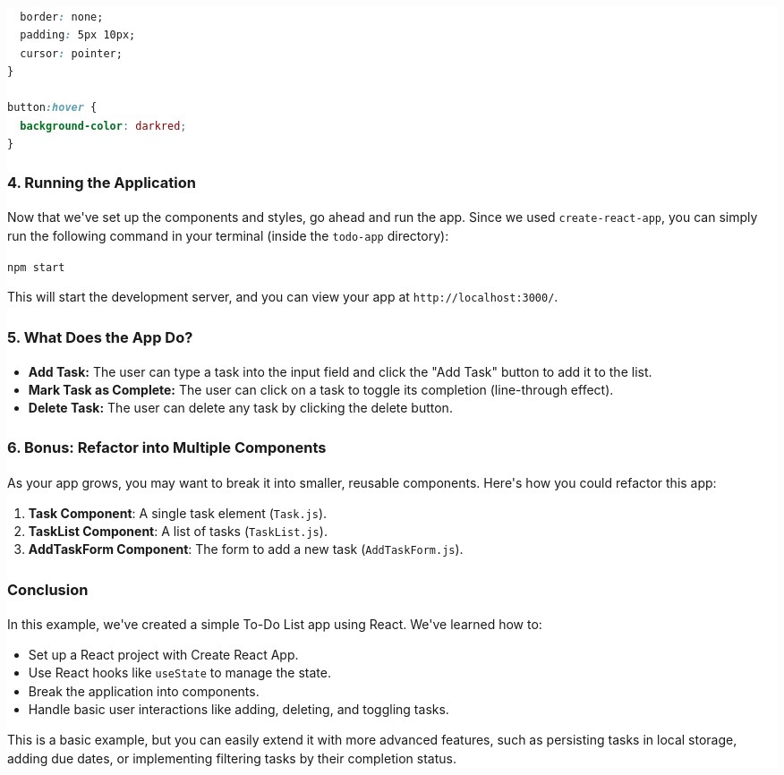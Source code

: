 ```css
  border: none;
  padding: 5px 10px;
  cursor: pointer;
}

button:hover {
  background-color: darkred;
}
```

### 4. **Running the Application**

Now that we've set up the components and styles, go ahead and run the app. Since we used `create-react-app`, you can simply run the following command in your terminal (inside the `todo-app` directory):

```bash
npm start
```

This will start the development server, and you can view your app at `http://localhost:3000/`.

### 5. **What Does the App Do?**

- **Add Task:** The user can type a task into the input field and click the "Add Task" button to add it to the list.
- **Mark Task as Complete:** The user can click on a task to toggle its completion (line-through effect).
- **Delete Task:** The user can delete any task by clicking the delete button.

### 6. **Bonus: Refactor into Multiple Components**

As your app grows, you may want to break it into smaller, reusable components. Here's how you could refactor this app:

1. **Task Component**: A single task element (`Task.js`).
2. **TaskList Component**: A list of tasks (`TaskList.js`).
3. **AddTaskForm Component**: The form to add a new task (`AddTaskForm.js`).

### Conclusion

In this example, we've created a simple To-Do List app using React. We've learned how to:
- Set up a React project with Create React App.
- Use React hooks like `useState` to manage the state.
- Break the application into components.
- Handle basic user interactions like adding, deleting, and toggling tasks.

This is a basic example, but you can easily extend it with more advanced features, such as persisting tasks in local storage, adding due dates, or implementing filtering tasks by their completion status.

